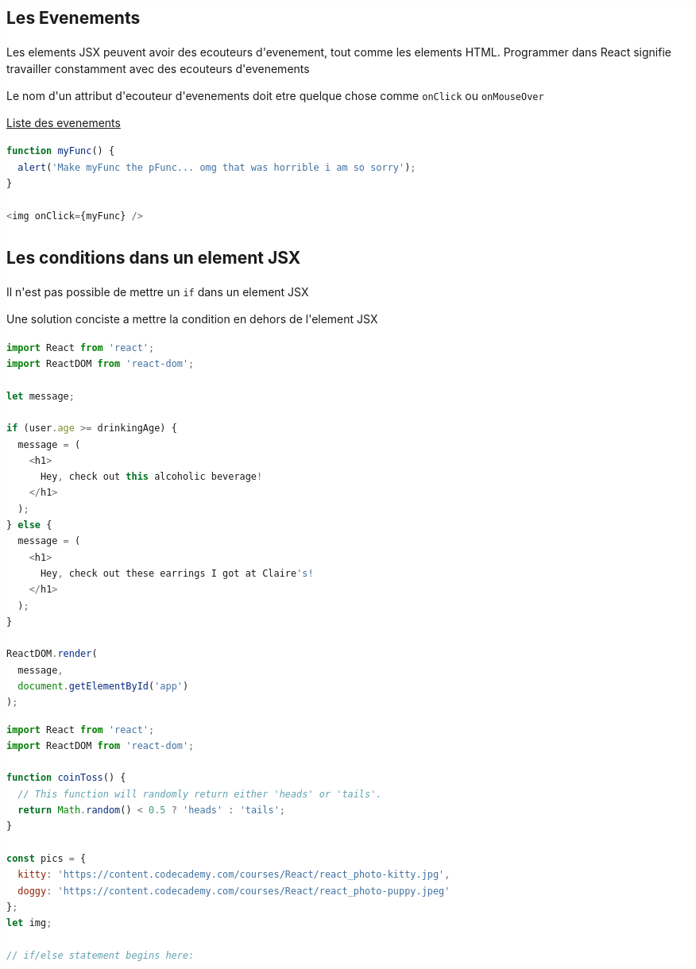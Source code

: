 ## Les Evenements

Les elements JSX peuvent avoir des ecouteurs d'evenement, tout comme les elements HTML. Programmer dans React signifie travailler constamment avec des ecouteurs d'evenements

Le nom d'un attribut d'ecouteur d'evenements doit etre quelque chose comme `onClick` ou `onMouseOver`

[Liste des evenements](https://reactjs.org/docs/events.html#supported-events)

```js
function myFunc() {
  alert('Make myFunc the pFunc... omg that was horrible i am so sorry');
}
 
<img onClick={myFunc} />
```

## Les conditions dans un element JSX

Il n'est pas possible de mettre un `if` dans un element JSX

Une solution conciste a mettre la condition en dehors de l'element JSX

```js
import React from 'react';
import ReactDOM from 'react-dom';

let message;

if (user.age >= drinkingAge) {
  message = (
    <h1>
      Hey, check out this alcoholic beverage!
    </h1>
  );
} else {
  message = (
    <h1>
      Hey, check out these earrings I got at Claire's!
    </h1>
  );
}

ReactDOM.render(
  message, 
  document.getElementById('app')
);
```

```js
import React from 'react';
import ReactDOM from 'react-dom';

function coinToss() {
  // This function will randomly return either 'heads' or 'tails'.
  return Math.random() < 0.5 ? 'heads' : 'tails';
}

const pics = {
  kitty: 'https://content.codecademy.com/courses/React/react_photo-kitty.jpg',
  doggy: 'https://content.codecademy.com/courses/React/react_photo-puppy.jpeg'
};
let img;

// if/else statement begins here:
```